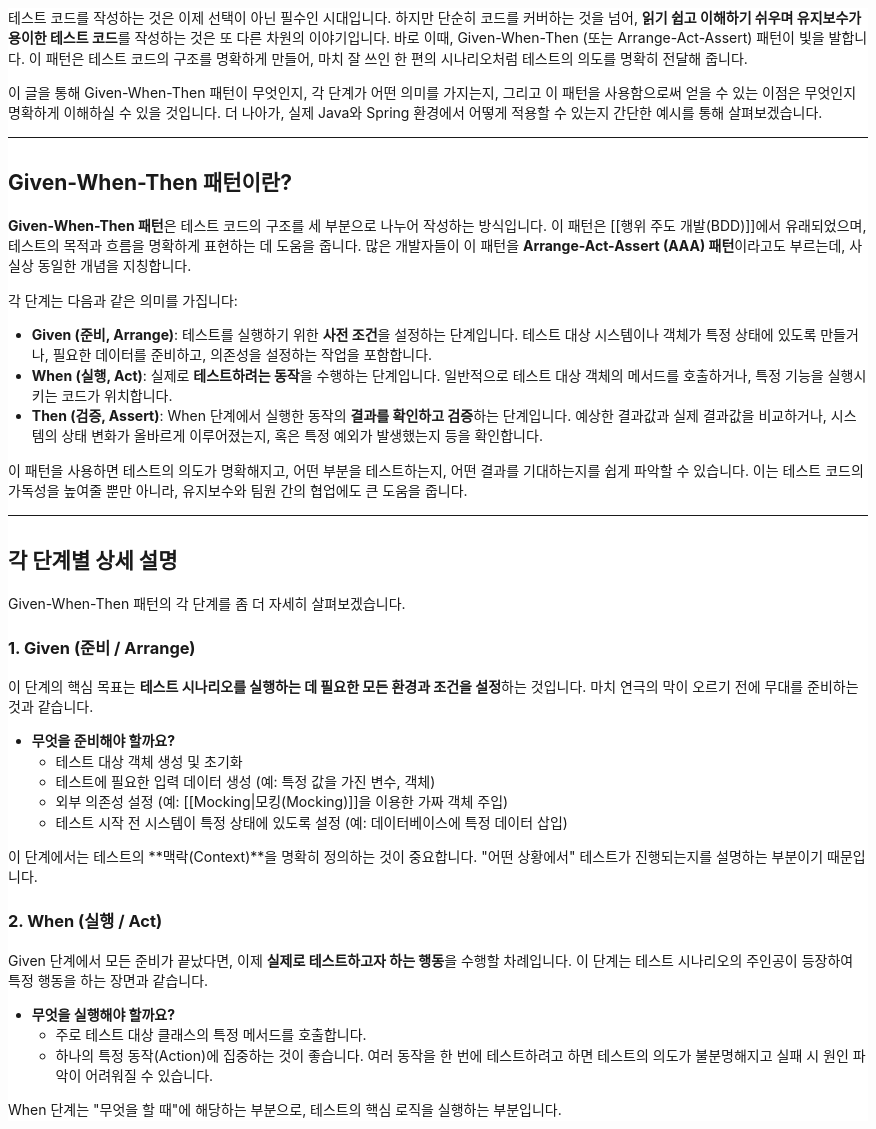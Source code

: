 테스트 코드를 작성하는 것은 이제 선택이 아닌 필수인 시대입니다. 하지만 단순히 코드를 커버하는 것을 넘어, **읽기 쉽고 이해하기 쉬우며 유지보수가 용이한 테스트 코드**를 작성하는 것은 또 다른 차원의 이야기입니다. 바로 이때, Given-When-Then (또는 Arrange-Act-Assert) 패턴이 빛을 발합니다. 이 패턴은 테스트 코드의 구조를 명확하게 만들어, 마치 잘 쓰인 한 편의 시나리오처럼 테스트의 의도를 명확히 전달해 줍니다.

이 글을 통해 Given-When-Then 패턴이 무엇인지, 각 단계가 어떤 의미를 가지는지, 그리고 이 패턴을 사용함으로써 얻을 수 있는 이점은 무엇인지 명확하게 이해하실 수 있을 것입니다. 더 나아가, 실제 Java와 Spring 환경에서 어떻게 적용할 수 있는지 간단한 예시를 통해 살펴보겠습니다.

---

## Given-When-Then 패턴이란?

**Given-When-Then 패턴**은 테스트 코드의 구조를 세 부분으로 나누어 작성하는 방식입니다. 이 패턴은 [[행위 주도 개발(BDD)]]에서 유래되었으며, 테스트의 목적과 흐름을 명확하게 표현하는 데 도움을 줍니다. 많은 개발자들이 이 패턴을 **Arrange-Act-Assert (AAA) 패턴**이라고도 부르는데, 사실상 동일한 개념을 지칭합니다.

각 단계는 다음과 같은 의미를 가집니다:

- **Given (준비, Arrange)**: 테스트를 실행하기 위한 **사전 조건**을 설정하는 단계입니다. 테스트 대상 시스템이나 객체가 특정 상태에 있도록 만들거나, 필요한 데이터를 준비하고, 의존성을 설정하는 작업을 포함합니다.
- **When (실행, Act)**: 실제로 **테스트하려는 동작**을 수행하는 단계입니다. 일반적으로 테스트 대상 객체의 메서드를 호출하거나, 특정 기능을 실행시키는 코드가 위치합니다.
- **Then (검증, Assert)**: When 단계에서 실행한 동작의 **결과를 확인하고 검증**하는 단계입니다. 예상한 결과값과 실제 결과값을 비교하거나, 시스템의 상태 변화가 올바르게 이루어졌는지, 혹은 특정 예외가 발생했는지 등을 확인합니다.

이 패턴을 사용하면 테스트의 의도가 명확해지고, 어떤 부분을 테스트하는지, 어떤 결과를 기대하는지를 쉽게 파악할 수 있습니다. 이는 테스트 코드의 가독성을 높여줄 뿐만 아니라, 유지보수와 팀원 간의 협업에도 큰 도움을 줍니다.

---

## 각 단계별 상세 설명

Given-When-Then 패턴의 각 단계를 좀 더 자세히 살펴보겠습니다.

### 1. Given (준비 / Arrange)

이 단계의 핵심 목표는 **테스트 시나리오를 실행하는 데 필요한 모든 환경과 조건을 설정**하는 것입니다. 마치 연극의 막이 오르기 전에 무대를 준비하는 것과 같습니다.

- **무엇을 준비해야 할까요?**
    - 테스트 대상 객체 생성 및 초기화
    - 테스트에 필요한 입력 데이터 생성 (예: 특정 값을 가진 변수, 객체)
    - 외부 의존성 설정 (예: [[Mocking|모킹(Mocking)]]을 이용한 가짜 객체 주입)
    - 테스트 시작 전 시스템이 특정 상태에 있도록 설정 (예: 데이터베이스에 특정 데이터 삽입)

이 단계에서는 테스트의 **맥락(Context)**을 명확히 정의하는 것이 중요합니다. "어떤 상황에서" 테스트가 진행되는지를 설명하는 부분이기 때문입니다.

### 2. When (실행 / Act)

Given 단계에서 모든 준비가 끝났다면, 이제 **실제로 테스트하고자 하는 행동**을 수행할 차례입니다. 이 단계는 테스트 시나리오의 주인공이 등장하여 특정 행동을 하는 장면과 같습니다.

- **무엇을 실행해야 할까요?**
    - 주로 테스트 대상 클래스의 특정 메서드를 호출합니다.
    - 하나의 특정 동작(Action)에 집중하는 것이 좋습니다. 여러 동작을 한 번에 테스트하려고 하면 테스트의 의도가 불분명해지고 실패 시 원인 파악이 어려워질 수 있습니다.

When 단계는 "무엇을 할 때"에 해당하는 부분으로, 테스트의 핵심 로직을 실행하는 부분입니다.
